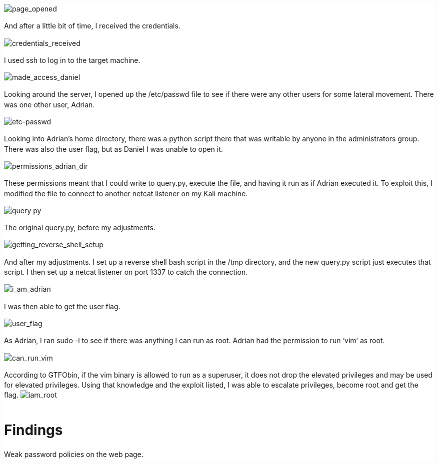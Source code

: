 <img width="664" height="347" alt="page_opened" src="https://github.com/user-attachments/assets/5edfdc37-0c55-4a56-b2c7-f69fd60483f3" />

And after a little bit of time, I received the credentials.

<img width="734" height="240" alt="credentials_received" src="https://github.com/user-attachments/assets/ff09ba51-008c-48ba-97cb-8f2b910cd30e" />

I used ssh to log in to the target machine.

<img width="873" height="618" alt="made_access_daniel" src="https://github.com/user-attachments/assets/e50aa017-c4ac-45e8-91c4-c71970981299" />

Looking around the server, I opened up the /etc/passwd file to see if there were any other users for some lateral movement. There was one other user, Adrian.

<img width="775" height="599" alt="etc-passwd" src="https://github.com/user-attachments/assets/9b1f9434-2062-4279-b2cf-8c92b314f5cb" />

Looking into Adrian’s home directory, there was a python script there that was writable by anyone in the administrators group. There was also the user flag, but as Daniel I was unable to open it.

<img width="724" height="141" alt="permissions_adrian_dir" src="https://github.com/user-attachments/assets/858659e3-b843-4f23-8147-9bab951f74a8" />

These permissions meant that I could write to query.py, execute the file, and having it run as if Adrian executed it. To exploit this, I modified the file to connect to another netcat listener on my Kali machine.

<img width="629" height="349" alt="query py" src="https://github.com/user-attachments/assets/3bc023bf-3935-4e91-b7b2-143af0ec360c" />

The original query.py, before my adjustments.

<img width="686" height="236" alt="getting_reverse_shell_setup" src="https://github.com/user-attachments/assets/f05ca82e-0eaa-44a8-b44e-2b7e9bef301e" />

And after my adjustments. I set up a reverse shell bash script in the /tmp directory, and the new query.py script just executes that script. I then set up a netcat listener on port 1337 to catch the connection.

<img width="779" height="227" alt="i_am_adrian" src="https://github.com/user-attachments/assets/d506a8f7-c596-4016-b9ca-2b05edf2c1ee" />

I was then able to get the user flag.

<img width="335" height="113" alt="user_flag" src="https://github.com/user-attachments/assets/7f64cc92-ad2d-49c8-82e3-0e75a84caba8" />

As Adrian, I ran sudo -l to see if there was anything I can run as root. Adrian had the permission to run ‘vim’ as root.

<img width="821" height="212" alt="can_run_vim" src="https://github.com/user-attachments/assets/0e33905c-6b26-4020-99e8-2578c2850f7e" />

According to GTFObin, if the vim binary is allowed to run as a superuser, it does not drop the elevated privileges and may be used for elevated privileges. Using that knowledge and the exploit listed, I was able to escalate privileges, become root and get the flag.
<img width="708" height="326" alt="iam_root" src="https://github.com/user-attachments/assets/08aedaa1-64c6-4730-b2e5-d7f528782d64" />

# Findings
Weak password policies on the web page. 

